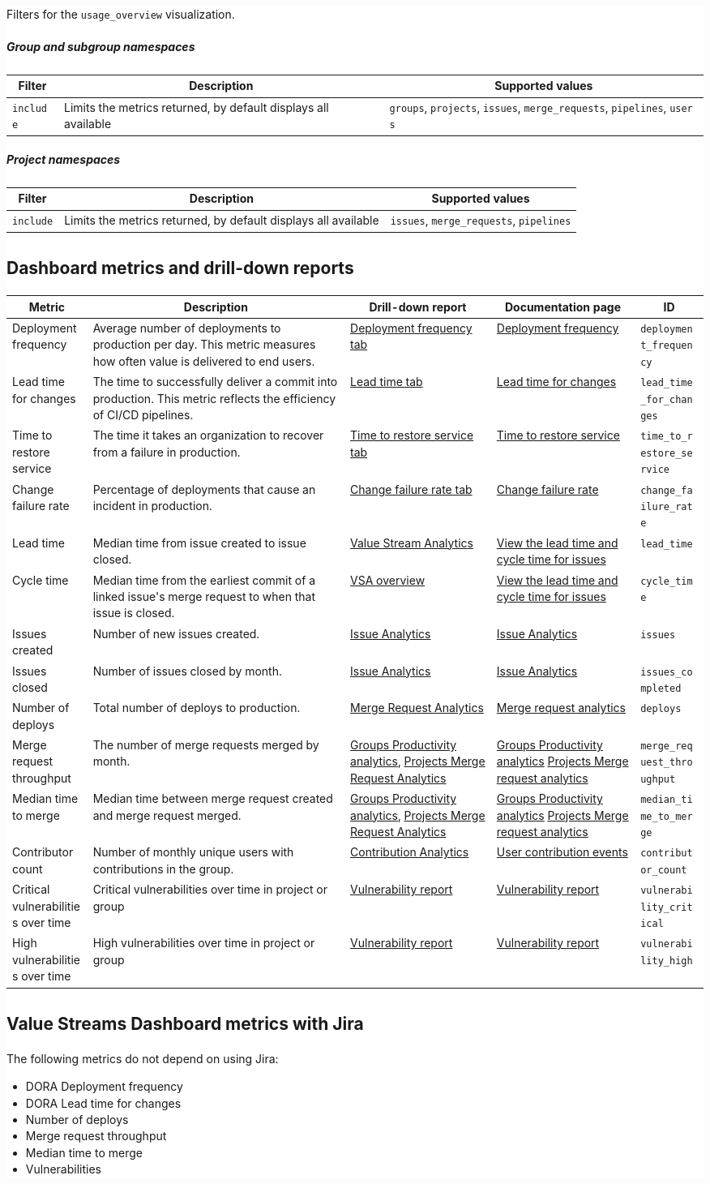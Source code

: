Filters for the `usage_overview` visualization.

##### Group and subgroup namespaces

|Filter|Description|Supported values|
|---|---|---|
|`include`|Limits the metrics returned, by default displays all available| `groups`, `projects`, `issues`, `merge_requests`, `pipelines`, `users`|

##### Project namespaces

|Filter|Description|Supported values|
|---|---|---|
|`include`|Limits the metrics returned, by default displays all available| `issues`, `merge_requests`, `pipelines`|

## Dashboard metrics and drill-down reports

| Metric | Description | Drill-down report | Documentation page | ID |
| ------ | ----------- | --------------- | ------------------ | -- |
| Deployment frequency | Average number of deployments to production per day. This metric measures how often value is delivered to end users. | [Deployment frequency tab](https://gitlab.com/groups/gitlab-org/-/analytics/ci_cd?tab=deployment-frequency) | [Deployment frequency](dora_metrics.md#deployment-frequency) | `deployment_frequency` |
| Lead time for changes | The time to successfully deliver a commit into production. This metric reflects the efficiency of CI/CD pipelines. | [Lead time tab](https://gitlab.com/groups/gitlab-org/-/analytics/ci_cd?tab=lead-time) | [Lead time for changes](dora_metrics.md#lead-time-for-changes) | `lead_time_for_changes` |
| Time to restore service | The time it takes an organization to recover from a failure in production. | [Time to restore service tab](https://gitlab.com/groups/gitlab-org/-/analytics/ci_cd?tab=time-to-restore-service) | [Time to restore service](dora_metrics.md#time-to-restore-service) | `time_to_restore_service` |
| Change failure rate | Percentage of deployments that cause an incident in production. | [Change failure rate tab](https://gitlab.com/groups/gitlab-org/-/analytics/ci_cd?tab=change-failure-rate) | [Change failure rate](dora_metrics.md#change-failure-rate) | `change_failure_rate` |
| Lead time | Median time from issue created to issue closed. | [Value Stream Analytics](https://gitlab.com/groups/gitlab-org/-/analytics/value_stream_analytics) | [View the lead time and cycle time for issues](../group/value_stream_analytics/index.md#lifecycle-metrics) | `lead_time` |
| Cycle time | Median time from the earliest commit of a linked issue's merge request to when that issue is closed. | [VSA overview](https://gitlab.com/groups/gitlab-org/-/analytics/value_stream_analytics) | [View the lead time and cycle time for issues](../group/value_stream_analytics/index.md#lifecycle-metrics) | `cycle_time` |
| Issues created | Number of new issues created. | [Issue Analytics](https://gitlab.com/groups/gitlab-org/-/issues_analytics) | [Issue Analytics](../../user/group/issues_analytics/index.md) | `issues` |
| Issues closed | Number of issues closed by month. | [Issue Analytics](https://gitlab.com/groups/gitlab-org/-/issues_analytics) | [Issue Analytics](../../user/group/issues_analytics/index.md) | `issues_completed` |
| Number of deploys | Total number of deploys to production. | [Merge Request Analytics](https://gitlab.com/gitlab-org/gitlab/-/analytics/merge_request_analytics) | [Merge request analytics](merge_request_analytics.md) | `deploys` |
| Merge request throughput | The number of merge requests merged by month. | [Groups Productivity analytics](productivity_analytics.md), [Projects Merge Request Analytics](https://gitlab.com/gitlab-org/gitlab/-/analytics/merge_request_analytics)  | [Groups Productivity analytics](productivity_analytics.md) [Projects Merge request analytics](merge_request_analytics.md) | `merge_request_throughput` |
| Median time to merge | Median time between merge request created and merge request merged. | [Groups Productivity analytics](productivity_analytics.md), [Projects Merge Request Analytics](https://gitlab.com/gitlab-org/gitlab/-/analytics/merge_request_analytics)  | [Groups Productivity analytics](productivity_analytics.md) [Projects Merge request analytics](merge_request_analytics.md) | `median_time_to_merge` |
| Contributor count | Number of monthly unique users with contributions in the group.| [Contribution Analytics](https://gitlab.com/groups/gitlab-org/-/contribution_analytics) | [User contribution events](../profile/contributions_calendar.md#user-contribution-events) | `contributor_count` |
| Critical vulnerabilities over time | Critical vulnerabilities over time in project or group | [Vulnerability report](https://gitlab.com/gitlab-org/gitlab/-/security/vulnerability_report) | [Vulnerability report](../application_security/vulnerability_report/index.md) | `vulnerability_critical` |
| High vulnerabilities over time | High vulnerabilities over time in project or group | [Vulnerability report](https://gitlab.com/gitlab-org/gitlab/-/security/vulnerability_report) | [Vulnerability report](../application_security/vulnerability_report/index.md) | `vulnerability_high` |

## Value Streams Dashboard metrics with Jira

The following metrics do not depend on using Jira:

- DORA Deployment frequency
- DORA Lead time for changes
- Number of deploys
- Merge request throughput
- Median time to merge
- Vulnerabilities
